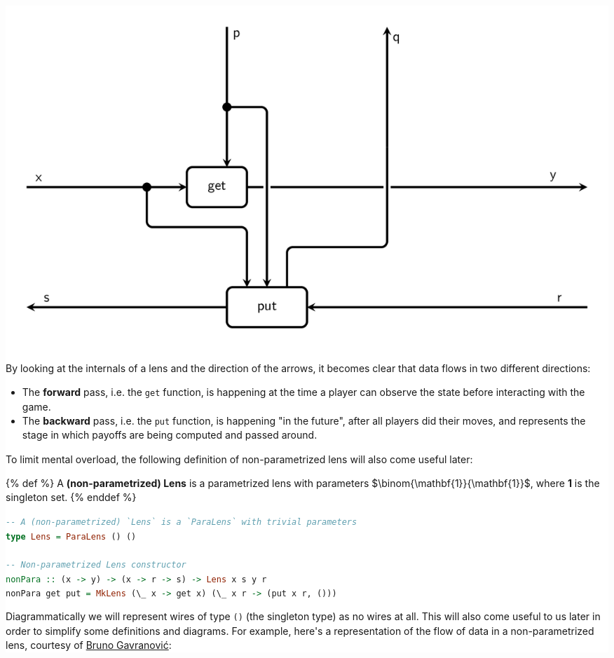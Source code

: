 !["exploded" internals of a parametrized lens](../assetsPosts/2024-02-27-open-games-bootcamp-i/exploded_lens.png)

By looking at the internals of a lens and the direction of the arrows, it becomes clear that data flows in two different directions:
- The **forward** pass, i.e. the `get` function, is happening at the time a player can observe the state before interacting with the game.
- The **backward** pass, i.e. the `put` function, is happening "in the future", after all players did their moves, and represents the stage in which payoffs are being computed and passed around. 

To limit mental overload, the following definition of non-parametrized lens will also come useful later:

{% def %}
A **(non-parametrized) Lens** is a parametrized lens with parameters $\binom{\mathbf{1}}{\mathbf{1}}$, where $\mathbf{1}$ is the singleton set.
{% enddef %}

```haskell
-- A (non-parametrized) `Lens` is a `ParaLens` with trivial parameters
type Lens = ParaLens () ()

-- Non-parametrized Lens constructor
nonPara :: (x -> y) -> (x -> r -> s) -> Lens x s y r
nonPara get put = MkLens (\_ x -> get x) (\_ x r -> (put x r, ()))
```

Diagrammatically we will represent wires of type `()` (the singleton type) as no wires at all. This will also come useful to us later in order to simplify some definitions and diagrams. For example, here's a representation of the flow of data in a non-parametrized lens, courtesy of [Bruno Gavranović](https://www.brunogavranovic.com):
